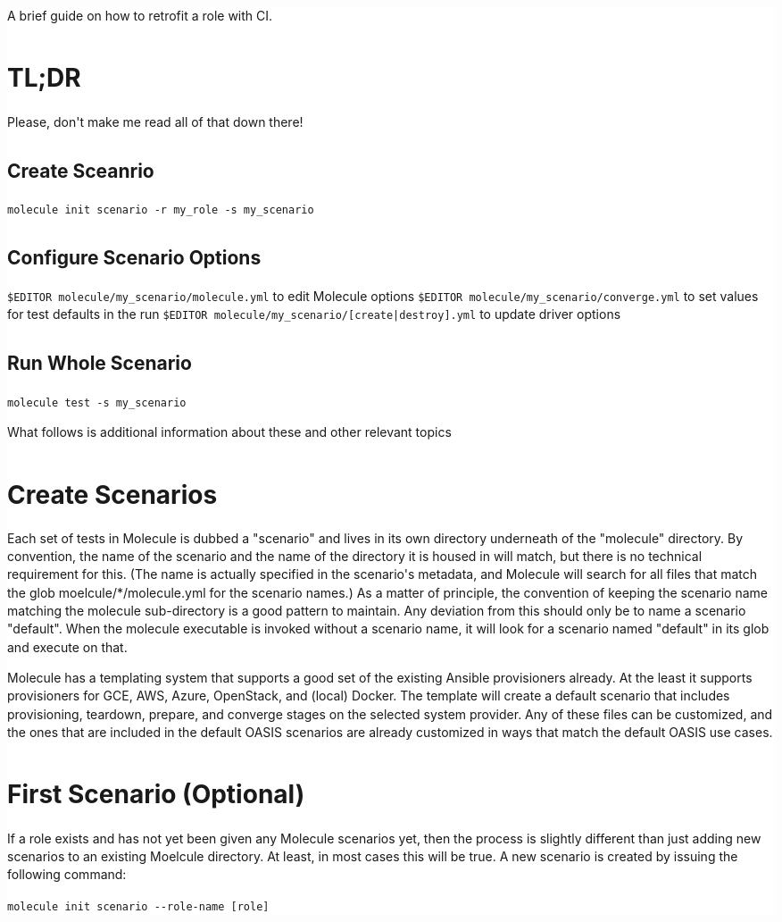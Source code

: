 A brief guide on how to retrofit a role with CI.

TL;DR
=====

Please, don't make me read all of that down there!

Create Sceanrio
---------------
`molecule init scenario -r my_role -s my_scenario`

Configure Scenario Options
--------------------------
`$EDITOR molecule/my_scenario/molecule.yml` to edit Molecule options
`$EDITOR molecule/my_scenario/converge.yml` to set values for test defaults in the
run
`$EDITOR molecule/my_scenario/[create|destroy].yml` to update driver options

Run Whole Scenario
------------------
`molecule test -s my_scenario`

What follows is additional information about these and other relevant topics

Create Scenarios
================

Each set of tests in Molecule is dubbed a "scenario" and lives in its
own directory underneath of the "molecule" directory. By convention, the name of
the scenario and the name of the directory it is housed in will match, but there
is no technical requirement for this. (The name is actually specified in the
scenario's metadata, and Molecule will search for all files that match the glob
moelcule/\*/molecule.yml for the scenario names.) As a matter of principle, the
convention of keeping the scenario name matching the molecule sub-directory is
a good pattern to maintain. Any deviation from this should only be to name a
scenario "default". When the molecule executable is invoked without a scenario
name, it will look for a scenario named "default" in its glob and execute on
that.

Molecule has a templating system that supports a good set of the existing
Ansible provisioners already. At the least it supports provisioners for GCE,
AWS, Azure, OpenStack, and (local) Docker. The template will create a default
scenario that includes provisioning, teardown, prepare, and converge stages on
the selected system provider. Any of these files can be customized, and the ones
that are included in the default OASIS scenarios are already customized in ways
that match the default OASIS use cases.

First Scenario (Optional)
=========================
If a role exists and has not yet been given any Molecule scenarios yet, then the
process is slightly different than just adding new scenarios to an existing
Moelcule directory. At least, in most cases this will be true. A new scenario is
created by issuing the following command:

`molecule init scenario --role-name [role]`
